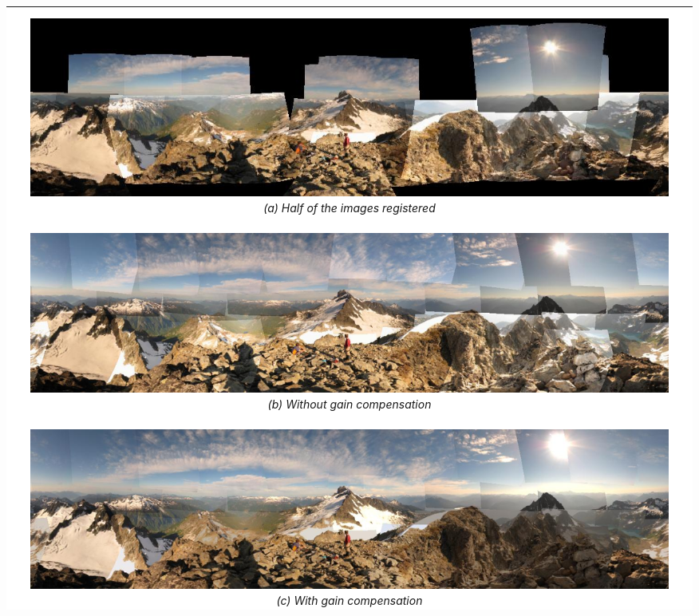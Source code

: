 
---

<div style="text-align: center;">

  <div style="display: inline-block; margin: 0 10px;">
    <img src="imgs/14.jpg" alt="Image 14" width="800"/>
     <div><em>(a) Half of the images registered</em></div>
  </div>
 
  <br/>
  <br/>

  <div style="display: inline-block; margin: 0 10px;">
    <img src="imgs/15.jpg" alt="Image 15" width="800"/>
    <div><em>(b) Without gain compensation</em></div>
  </div>

  <br/>
  <br/>

  <div style="display: inline-block; margin: 0 10px;">
    <img src="imgs/16.jpg" alt="Image 16" width="800"/>
    <div><em>(c) With gain compensation</em></div>
  </div>
